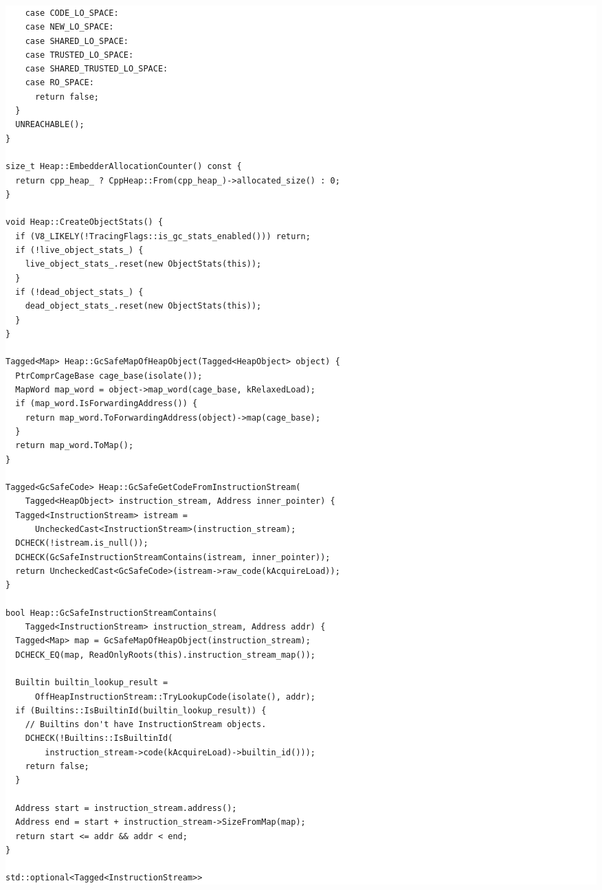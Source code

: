 ```
    case CODE_LO_SPACE:
    case NEW_LO_SPACE:
    case SHARED_LO_SPACE:
    case TRUSTED_LO_SPACE:
    case SHARED_TRUSTED_LO_SPACE:
    case RO_SPACE:
      return false;
  }
  UNREACHABLE();
}

size_t Heap::EmbedderAllocationCounter() const {
  return cpp_heap_ ? CppHeap::From(cpp_heap_)->allocated_size() : 0;
}

void Heap::CreateObjectStats() {
  if (V8_LIKELY(!TracingFlags::is_gc_stats_enabled())) return;
  if (!live_object_stats_) {
    live_object_stats_.reset(new ObjectStats(this));
  }
  if (!dead_object_stats_) {
    dead_object_stats_.reset(new ObjectStats(this));
  }
}

Tagged<Map> Heap::GcSafeMapOfHeapObject(Tagged<HeapObject> object) {
  PtrComprCageBase cage_base(isolate());
  MapWord map_word = object->map_word(cage_base, kRelaxedLoad);
  if (map_word.IsForwardingAddress()) {
    return map_word.ToForwardingAddress(object)->map(cage_base);
  }
  return map_word.ToMap();
}

Tagged<GcSafeCode> Heap::GcSafeGetCodeFromInstructionStream(
    Tagged<HeapObject> instruction_stream, Address inner_pointer) {
  Tagged<InstructionStream> istream =
      UncheckedCast<InstructionStream>(instruction_stream);
  DCHECK(!istream.is_null());
  DCHECK(GcSafeInstructionStreamContains(istream, inner_pointer));
  return UncheckedCast<GcSafeCode>(istream->raw_code(kAcquireLoad));
}

bool Heap::GcSafeInstructionStreamContains(
    Tagged<InstructionStream> instruction_stream, Address addr) {
  Tagged<Map> map = GcSafeMapOfHeapObject(instruction_stream);
  DCHECK_EQ(map, ReadOnlyRoots(this).instruction_stream_map());

  Builtin builtin_lookup_result =
      OffHeapInstructionStream::TryLookupCode(isolate(), addr);
  if (Builtins::IsBuiltinId(builtin_lookup_result)) {
    // Builtins don't have InstructionStream objects.
    DCHECK(!Builtins::IsBuiltinId(
        instruction_stream->code(kAcquireLoad)->builtin_id()));
    return false;
  }

  Address start = instruction_stream.address();
  Address end = start + instruction_stream->SizeFromMap(map);
  return start <= addr && addr < end;
}

std::optional<Tagged<InstructionStream>>
```